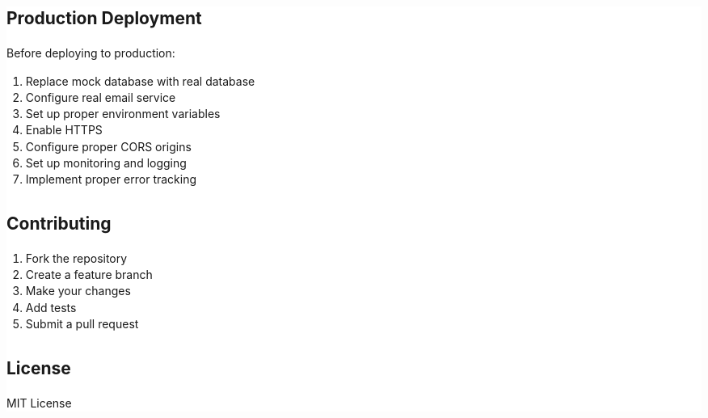 ## Production Deployment

Before deploying to production:

1. Replace mock database with real database
2. Configure real email service
3. Set up proper environment variables
4. Enable HTTPS
5. Configure proper CORS origins
6. Set up monitoring and logging
7. Implement proper error tracking

## Contributing

1. Fork the repository
2. Create a feature branch
3. Make your changes
4. Add tests
5. Submit a pull request

## License

MIT License